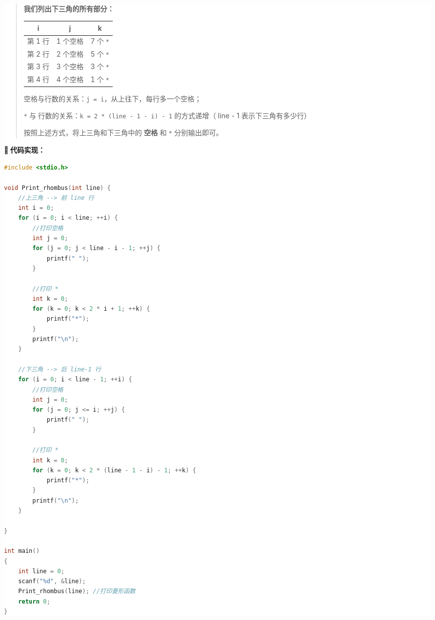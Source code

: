 >
>**我们列出下三角的所有部分：**
>
>|    i    |    j     |    k     |
>| :-----: | :------: | :------: |
>| 第 1 行 | 1 个空格 | 7 个 `*` |
>| 第 2 行 | 2 个空格 | 5 个 `*` |
>| 第 3 行 | 3 个空格 | 3 个 `*` |
>| 第 4 行 | 4 个空格 | 1 个 `*` |
>
>空格与行数的关系：`j = i`，从上往下，每行多一个空格；
>
>`*` 与 行数的关系：`k = 2 * (line - 1 - i) - 1` 的方式递增（ line - 1 表示下三角有多少行）
>
>按照上述方式，将上三角和下三角中的 **空格** 和 `*` 分别输出即可。

**📝 代码实现：**

```c
#include <stdio.h>

void Print_rhombus(int line) {
	//上三角 --> 前 line 行
	int i = 0;
	for (i = 0; i < line; ++i) {
		//打印空格
		int j = 0;
		for (j = 0; j < line - i - 1; ++j) {
			printf(" ");
		}

		//打印 *
		int k = 0;
		for (k = 0; k < 2 * i + 1; ++k) {
			printf("*");
		}
		printf("\n");
	}

	//下三角 --> 后 line-1 行
	for (i = 0; i < line - 1; ++i) {
		//打印空格
		int j = 0;
		for (j = 0; j <= i; ++j) {
			printf(" ");
		}

		//打印 *
		int k = 0;
		for (k = 0; k < 2 * (line - 1 - i) - 1; ++k) {
			printf("*");
		}
		printf("\n");
	}

}

int main()
{
	int line = 0;
	scanf("%d", &line);
	Print_rhombus(line); //打印菱形函数
	return 0;
}
```
